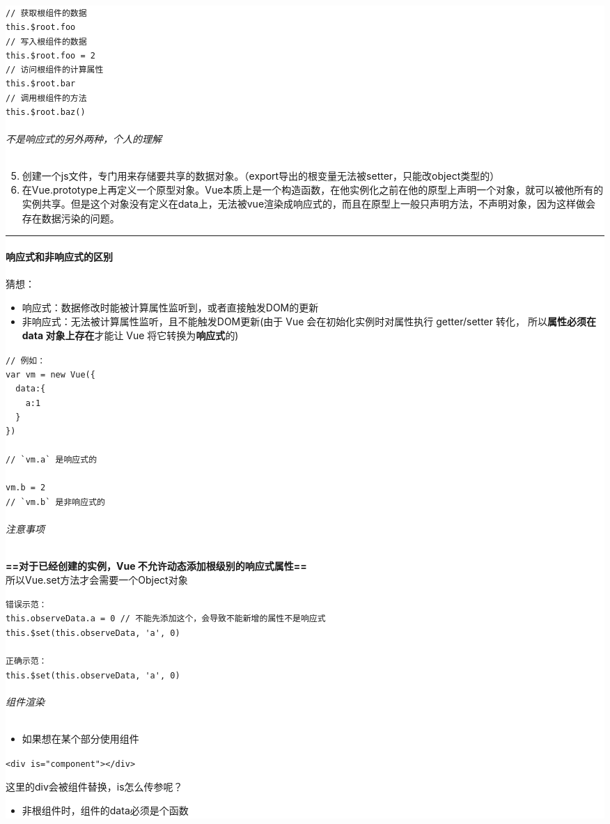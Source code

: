 ```
// 获取根组件的数据
this.$root.foo
// 写入根组件的数据
this.$root.foo = 2
// 访问根组件的计算属性
this.$root.bar
// 调用根组件的方法
this.$root.baz()
```
###### 不是响应式的另外两种，个人的理解
5. 创建一个js文件，专门用来存储要共享的数据对象。（export导出的根变量无法被setter，只能改object类型的）
6. 在Vue.prototype上再定义一个原型对象。Vue本质上是一个构造函数，在他实例化之前在他的原型上声明一个对象，就可以被他所有的实例共享。但是这个对象没有定义在data上，无法被vue渲染成响应式的，而且在原型上一般只声明方法，不声明对象，因为这样做会存在数据污染的问题。
---

#### 响应式和非响应式的区别
猜想：
- 响应式：数据修改时能被计算属性监听到，或者直接触发DOM的更新
- 非响应式：无法被计算属性监听，且不能触发DOM更新(由于 Vue 会在初始化实例时对属性执行 getter/setter 转化，
所以**属性必须在 data 对象上存在**才能让 Vue 将它转换为**响应式**的)

```
// 例如：
var vm = new Vue({
  data:{
    a:1
  }
})

// `vm.a` 是响应式的

vm.b = 2
// `vm.b` 是非响应式的
```
###### 注意事项
**==对于已经创建的实例，Vue 不允许动态添加根级别的响应式属性==**<br>
所以Vue.set方法才会需要一个Object对象

```
错误示范：
this.observeData.a = 0 // 不能先添加这个，会导致不能新增的属性不是响应式
this.$set(this.observeData, 'a', 0)

正确示范：
this.$set(this.observeData, 'a', 0)
```


###### 组件渲染
- 如果想在某个部分使用组件
```
<div is="component"></div>
```
这里的div会被组件替换，is怎么传参呢？
- 非根组件时，组件的data必须是个函数
